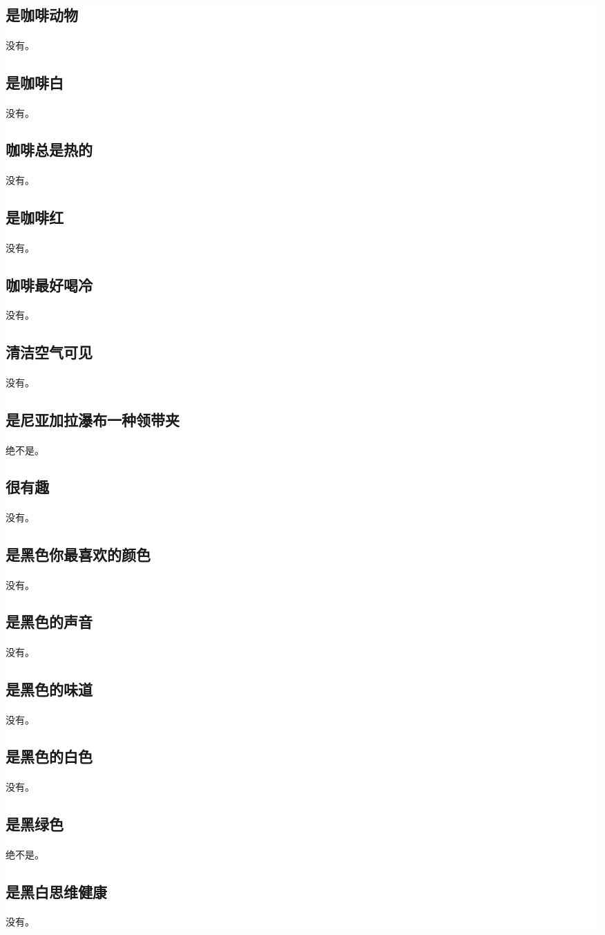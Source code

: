 ## 是咖啡动物
没有。

## 是咖啡白
没有。

## 咖啡总是热的
没有。

## 是咖啡红
没有。

## 咖啡最好喝冷
没有。

## 清洁空气可见
没有。

## 是尼亚加拉瀑布一种领带夹
绝不是。

## 很有趣
没有。

## 是黑色你最喜欢的颜色
没有。

## 是黑色的声音
没有。

## 是黑色的味道
没有。

## 是黑色的白色
没有。

## 是黑绿色
绝不是。

## 是黑白思维健康
没有。
